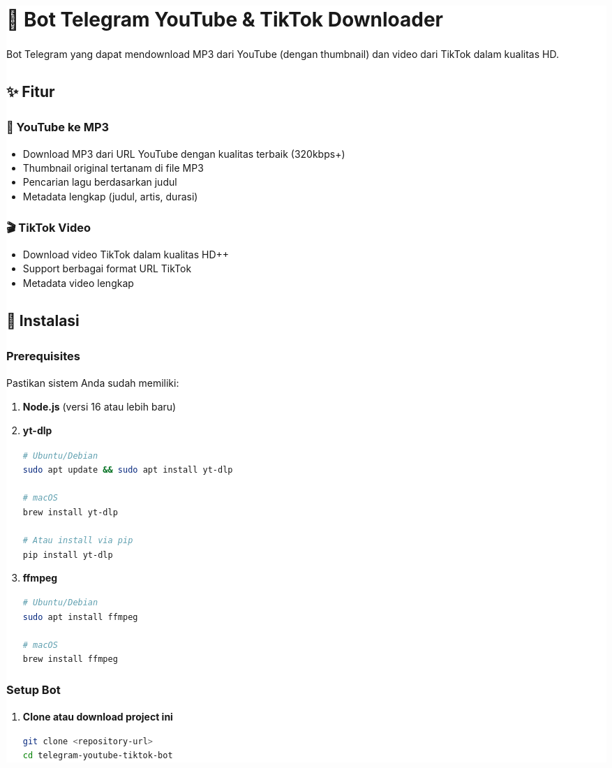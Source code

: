 # 🎵 Bot Telegram YouTube & TikTok Downloader

Bot Telegram yang dapat mendownload MP3 dari YouTube (dengan thumbnail) dan video dari TikTok dalam kualitas HD.

## ✨ Fitur

### 🎵 YouTube ke MP3
- Download MP3 dari URL YouTube dengan kualitas terbaik (320kbps+)
- Thumbnail original tertanam di file MP3
- Pencarian lagu berdasarkan judul
- Metadata lengkap (judul, artis, durasi)

### 🎬 TikTok Video
- Download video TikTok dalam kualitas HD++
- Support berbagai format URL TikTok
- Metadata video lengkap

## 🚀 Instalasi

### Prerequisites
Pastikan sistem Anda sudah memiliki:

1. **Node.js** (versi 16 atau lebih baru)
2. **yt-dlp** 
   ```bash
   # Ubuntu/Debian
   sudo apt update && sudo apt install yt-dlp
   
   # macOS
   brew install yt-dlp
   
   # Atau install via pip
   pip install yt-dlp
   ```

3. **ffmpeg**
   ```bash
   # Ubuntu/Debian  
   sudo apt install ffmpeg
   
   # macOS
   brew install ffmpeg
   ```

### Setup Bot

1. **Clone atau download project ini**
   ```bash
   git clone <repository-url>
   cd telegram-youtube-tiktok-bot
   ```
